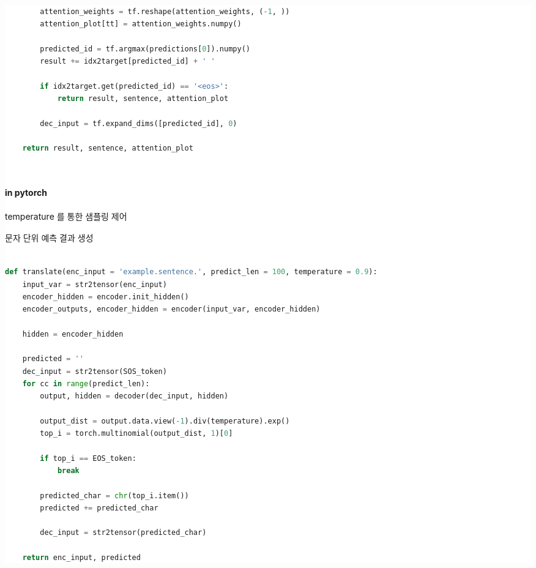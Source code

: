 ```python
        attention_weights = tf.reshape(attention_weights, (-1, ))
        attention_plot[tt] = attention_weights.numpy()
        
        predicted_id = tf.argmax(predictions[0]).numpy()
        result += idx2target[predicted_id] + ' '
        
        if idx2target.get(predicted_id) == '<eos>':
            return result, sentence, attention_plot
        
        dec_input = tf.expand_dims([predicted_id], 0)
    
    return result, sentence, attention_plot

```

<br/>

#### in pytorch

temperature 를 통한 샘플링 제어

문자 단위 예측 결과 생성

```python

def translate(enc_input = 'example.sentence.', predict_len = 100, temperature = 0.9):
    input_var = str2tensor(enc_input)
    encoder_hidden = encoder.init_hidden()
    encoder_outputs, encoder_hidden = encoder(input_var, encoder_hidden)
    
    hidden = encoder_hidden
    
    predicted = ''
    dec_input = str2tensor(SOS_token)
    for cc in range(predict_len):
        output, hidden = decoder(dec_input, hidden)
        
        output_dist = output.data.view(-1).div(temperature).exp()
        top_i = torch.multinomial(output_dist, 1)[0]
        
        if top_i == EOS_token:
            break
            
        predicted_char = chr(top_i.item())
        predicted += predicted_char
        
        dec_input = str2tensor(predicted_char)
        
    return enc_input, predicted

```